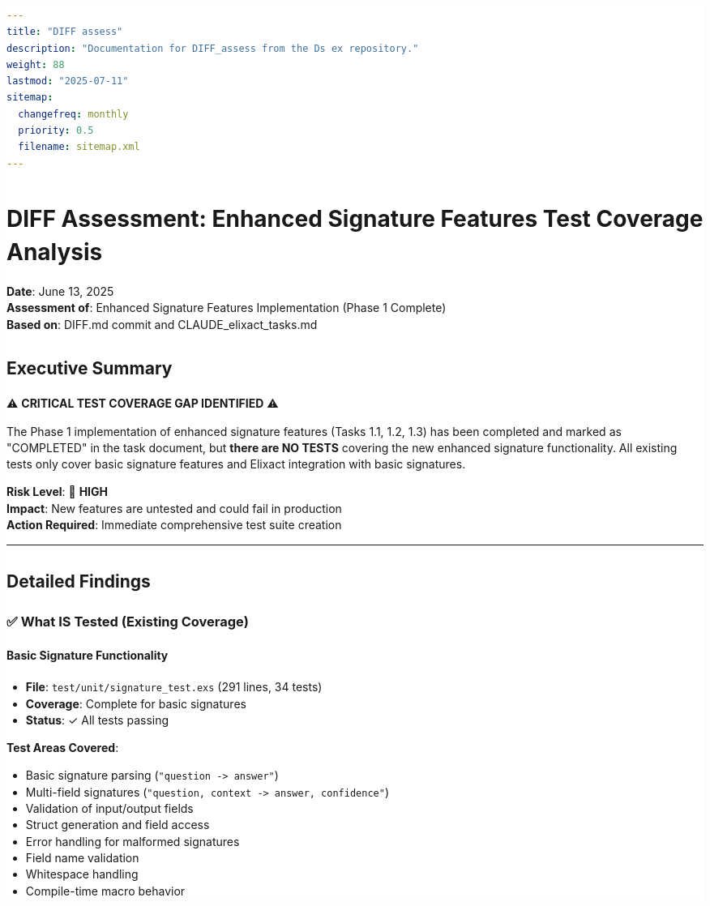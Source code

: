 ```yaml
---
title: "DIFF assess"
description: "Documentation for DIFF_assess from the Ds ex repository."
weight: 88
lastmod: "2025-07-11"
sitemap:
  changefreq: monthly
  priority: 0.5
  filename: sitemap.xml
---
```


# DIFF Assessment: Enhanced Signature Features Test Coverage Analysis

**Date**: June 13, 2025  
**Assessment of**: Enhanced Signature Features Implementation (Phase 1 Complete)  
**Based on**: DIFF.md commit and CLAUDE_elixact_tasks.md

## Executive Summary

⚠️ **CRITICAL TEST COVERAGE GAP IDENTIFIED** ⚠️

The Phase 1 implementation of enhanced signature features (Tasks 1.1, 1.2, 1.3) has been completed and marked as "COMPLETED" in the task document, but **there are NO TESTS** covering the new enhanced signature functionality. All existing tests only cover basic signature features and Elixact integration with basic signatures.

**Risk Level**: 🔴 **HIGH**  
**Impact**: New features are untested and could fail in production  
**Action Required**: Immediate comprehensive test suite creation

---

## Detailed Findings

### ✅ What IS Tested (Existing Coverage)

#### Basic Signature Functionality
- **File**: `test/unit/signature_test.exs` (291 lines, 34 tests)
- **Coverage**: Complete for basic signatures
- **Status**: ✓ All tests passing

**Test Areas Covered**:
- Basic signature parsing (`"question -> answer"`)
- Multi-field signatures (`"question, context -> answer, confidence"`)
- Validation of input/output fields
- Struct generation and field access
- Error handling for malformed signatures
- Field name validation
- Whitespace handling
- Compile-time macro behavior
